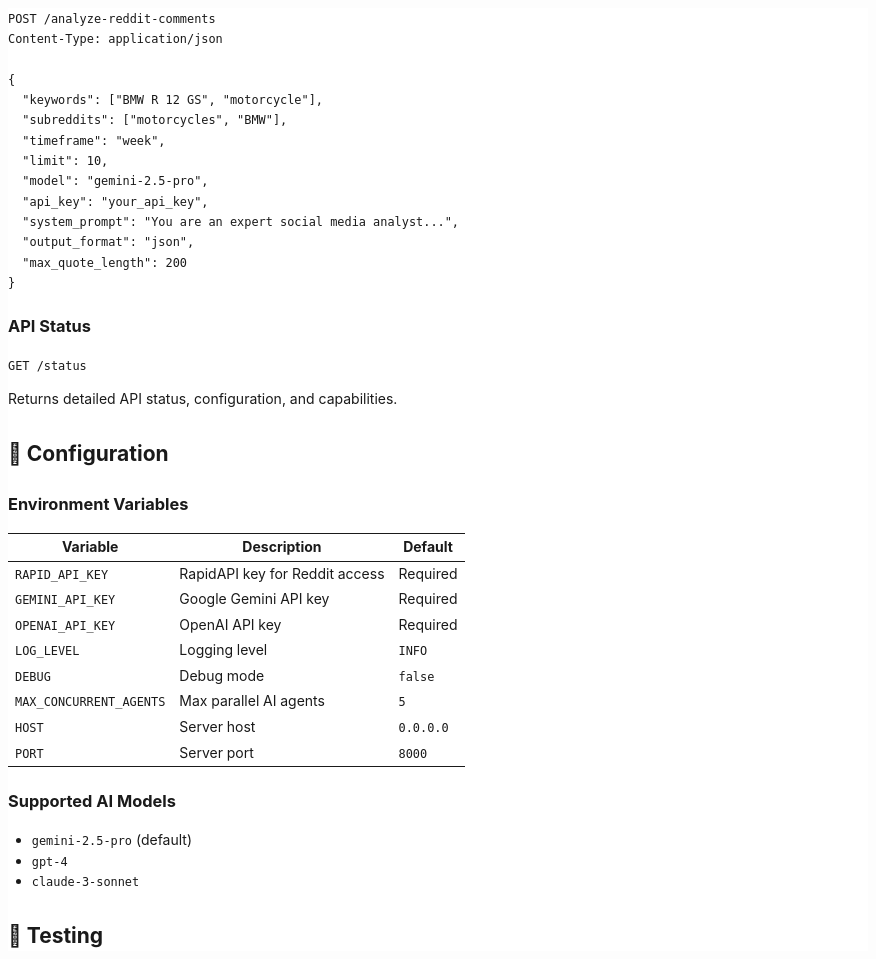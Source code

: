 ```http
POST /analyze-reddit-comments
Content-Type: application/json

{
  "keywords": ["BMW R 12 GS", "motorcycle"],
  "subreddits": ["motorcycles", "BMW"],
  "timeframe": "week",
  "limit": 10,
  "model": "gemini-2.5-pro",
  "api_key": "your_api_key",
  "system_prompt": "You are an expert social media analyst...",
  "output_format": "json",
  "max_quote_length": 200
}
```

### API Status

```http
GET /status
```

Returns detailed API status, configuration, and capabilities.

## 🔧 Configuration

### Environment Variables

| Variable                | Description                    | Default   |
| ----------------------- | ------------------------------ | --------- |
| `RAPID_API_KEY`         | RapidAPI key for Reddit access | Required  |
| `GEMINI_API_KEY`        | Google Gemini API key          | Required  |
| `OPENAI_API_KEY`        | OpenAI API key                 | Required  |
| `LOG_LEVEL`             | Logging level                  | `INFO`    |
| `DEBUG`                 | Debug mode                     | `false`   |
| `MAX_CONCURRENT_AGENTS` | Max parallel AI agents         | `5`       |
| `HOST`                  | Server host                    | `0.0.0.0` |
| `PORT`                  | Server port                    | `8000`    |

### Supported AI Models

- `gemini-2.5-pro` (default)
- `gpt-4`
- `claude-3-sonnet`

## 🧪 Testing

